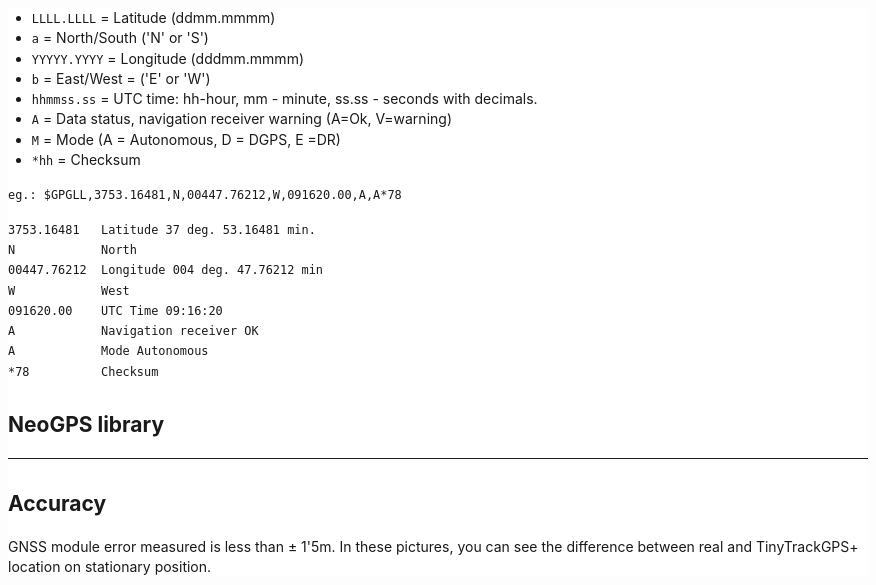   * `LLLL.LLLL` = Latitude (ddmm.mmmm)
  * `a` = North/South ('N' or 'S')
  * `YYYYY.YYYY` = Longitude (dddmm.mmmm)
  * `b` = East/West = ('E' or 'W')
  * `hhmmss.ss` = UTC time: hh-hour, mm - minute, ss.ss - seconds with decimals.
  * `A` = Data status, navigation receiver warning (A=Ok, V=warning)
  * `M` = Mode (A = Autonomous, D = DGPS, E =DR)
  * `*hh` = Checksum

`eg.: $GPGLL,3753.16481,N,00447.76212,W,091620.00,A,A*78`

    3753.16481   Latitude 37 deg. 53.16481 min.
    N            North
    00447.76212  Longitude 004 deg. 47.76212 min 
    W            West
    091620.00    UTC Time 09:16:20
    A            Navigation receiver OK
    A            Mode Autonomous
    *78          Checksum

## NeoGPS library
------------------------------------------------------------------------------------------

## Accuracy
GNSS module error measured is less than ± 1'5m. In these pictures, you can see the difference between real and TinyTrackGPS+ location on stationary position.
